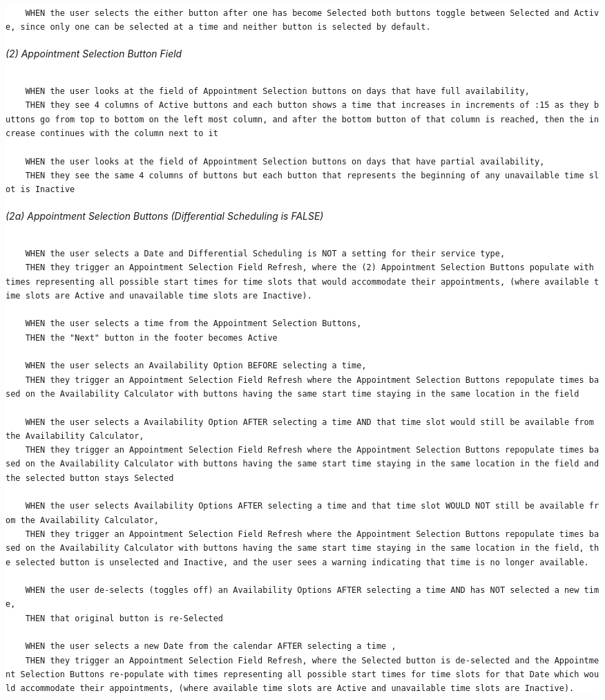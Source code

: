 		WHEN the user selects the either button after one has become Selected both buttons toggle between Selected and Active, since only one can be selected at a time and neither button is selected by default. 

###### (2) Appointment Selection Button Field

		WHEN the user looks at the field of Appointment Selection buttons on days that have full availability,
		THEN they see 4 columns of Active buttons and each button shows a time that increases in increments of :15 as they buttons go from top to bottom on the left most column, and after the bottom button of that column is reached, then the increase continues with the column next to it

		WHEN the user looks at the field of Appointment Selection buttons on days that have partial availability,
		THEN they see the same 4 columns of buttons but each button that represents the beginning of any unavailable time slot is Inactive

###### (2a) Appointment Selection Buttons (Differential Scheduling is FALSE)

		WHEN the user selects a Date and Differential Scheduling is NOT a setting for their service type,
		THEN they trigger an Appointment Selection Field Refresh, where the (2) Appointment Selection Buttons populate with times representing all possible start times for time slots that would accommodate their appointments, (where available time slots are Active and unavailable time slots are Inactive).

		WHEN the user selects a time from the Appointment Selection Buttons,
		THEN the "Next" button in the footer becomes Active

		WHEN the user selects an Availability Option BEFORE selecting a time,
		THEN they trigger an Appointment Selection Field Refresh where the Appointment Selection Buttons repopulate times based on the Availability Calculator with buttons having the same start time staying in the same location in the field

		WHEN the user selects a Availability Option AFTER selecting a time AND that time slot would still be available from the Availability Calculator,
		THEN they trigger an Appointment Selection Field Refresh where the Appointment Selection Buttons repopulate times based on the Availability Calculator with buttons having the same start time staying in the same location in the field and the selected button stays Selected

		WHEN the user selects Availability Options AFTER selecting a time and that time slot WOULD NOT still be available from the Availability Calculator,
		THEN they trigger an Appointment Selection Field Refresh where the Appointment Selection Buttons repopulate times based on the Availability Calculator with buttons having the same start time staying in the same location in the field, the selected button is unselected and Inactive, and the user sees a warning indicating that time is no longer available.

		WHEN the user de-selects (toggles off) an Availability Options AFTER selecting a time AND has NOT selected a new time,
		THEN that original button is re-Selected

		WHEN the user selects a new Date from the calendar AFTER selecting a time ,
		THEN they trigger an Appointment Selection Field Refresh, where the Selected button is de-selected and the Appointment Selection Buttons re-populate with times representing all possible start times for time slots for that Date which would accommodate their appointments, (where available time slots are Active and unavailable time slots are Inactive).

